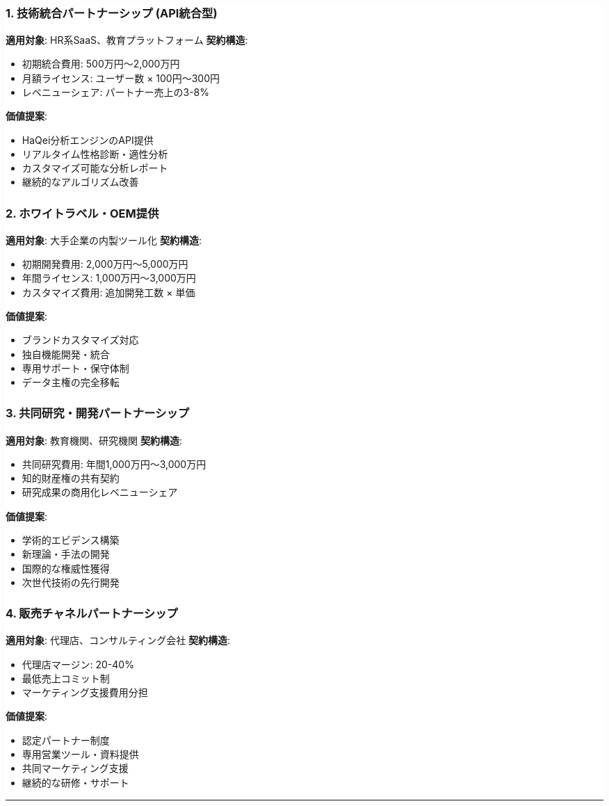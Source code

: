 ### 1. **技術統合パートナーシップ (API統合型)**

**適用対象**: HR系SaaS、教育プラットフォーム
**契約構造**:
- 初期統合費用: 500万円〜2,000万円
- 月額ライセンス: ユーザー数 × 100円〜300円
- レベニューシェア: パートナー売上の3-8%

**価値提案**:
- HaQei分析エンジンのAPI提供
- リアルタイム性格診断・適性分析
- カスタマイズ可能な分析レポート
- 継続的なアルゴリズム改善

### 2. **ホワイトラベル・OEM提供**

**適用対象**: 大手企業の内製ツール化
**契約構造**:
- 初期開発費用: 2,000万円〜5,000万円
- 年間ライセンス: 1,000万円〜3,000万円
- カスタマイズ費用: 追加開発工数 × 単価

**価値提案**:
- ブランドカスタマイズ対応
- 独自機能開発・統合
- 専用サポート・保守体制
- データ主権の完全移転

### 3. **共同研究・開発パートナーシップ**

**適用対象**: 教育機関、研究機関
**契約構造**:
- 共同研究費用: 年間1,000万円〜3,000万円
- 知的財産権の共有契約
- 研究成果の商用化レベニューシェア

**価値提案**:
- 学術的エビデンス構築
- 新理論・手法の開発
- 国際的な権威性獲得
- 次世代技術の先行開発

### 4. **販売チャネルパートナーシップ**

**適用対象**: 代理店、コンサルティング会社
**契約構造**:
- 代理店マージン: 20-40%
- 最低売上コミット制
- マーケティング支援費用分担

**価値提案**:
- 認定パートナー制度
- 専用営業ツール・資料提供
- 共同マーケティング支援
- 継続的な研修・サポート

---